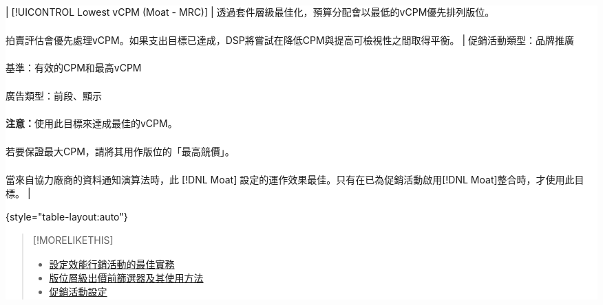 | [!UICONTROL Lowest vCPM (Moat - MRC)] | 透過套件層級最佳化，預算分配會以最低的vCPM優先排列版位。<br><br>拍賣評估會優先處理vCPM。如果支出目標已達成，DSP將嘗試在降低CPM與提高可檢視性之間取得平衡。 | 促銷活動類型：品牌推廣<br><br>基準：有效的CPM和最高vCPM<br><br>廣告類型：前段、顯示<br><br><b>注意：</b>使用此目標來達成最佳的vCPM。<br><br>若要保證最大CPM，請將其用作版位的「最高競價」。<br><br>當來自協力廠商的資料通知演算法時，此 [!DNL Moat] 設定的運作效果最佳。只有在已為促銷活動啟用[!DNL Moat]整合時，才使用此目標。 |

{style=&quot;table-layout:auto&quot;}

>[!MORELIKETHIS]
>
>* [設定效能行銷活動的最佳實務](/help/dsp/optimization/campaign-best-practices-performance.md)
>* [版位層級出價前篩選器及其使用方法](optimization-pre-bid-filters.md)
>* [促銷活動設定](/help/dsp/campaign-management/campaigns/campaign-settings.md)

